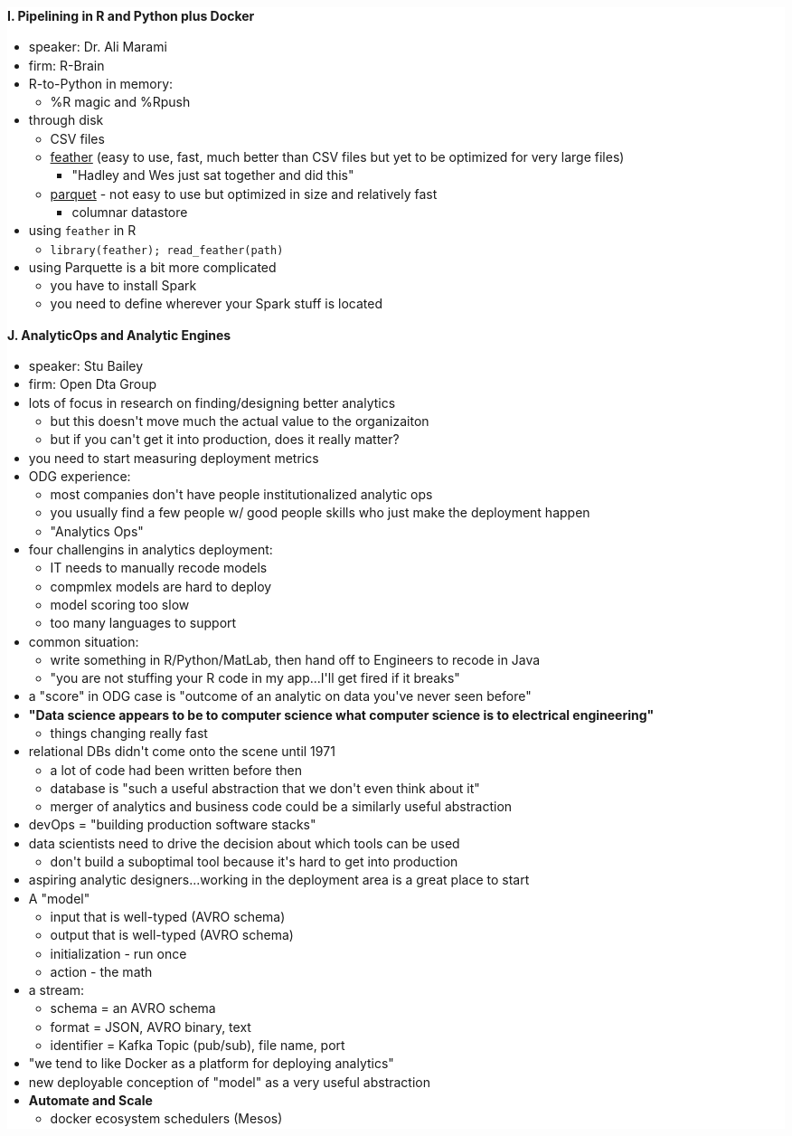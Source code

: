 **I. Pipelining in R and Python plus Docker**

- speaker: Dr. Ali Marami
- firm: R-Brain
- R-to-Python in memory:
	- %R magic and %Rpush
- through  disk
	- CSV files
	- [feather](https://blog.rstudio.org/2016/03/29/feather/) (easy to use, fast, much better than CSV files but yet to be optimized for very large files)
		- "Hadley and Wes just sat together and did this"
	- [parquet](https://parquet.apache.org/) - not easy to use but optimized in size and relatively fast
		- columnar datastore
- using ```feather``` in R
	- ```library(feather); read_feather(path)```
- using Parquette is a bit more complicated
	- you have to install Spark
	- you need to define wherever your Spark stuff is located

**J. AnalyticOps and Analytic Engines**

- speaker: Stu Bailey
- firm: Open Dta Group
- lots of focus in research on finding/designing better analytics
	- but this doesn't move much the actual value to the organizaiton
	- but if you can't get it into production, does it really matter?
- you need to start measuring deployment metrics
- ODG experience:
	- most companies don't have people institutionalized analytic ops
	- you usually find a few people w/ good people skills who just make the deployment happen
	- "Analytics Ops"
- four challengins in analytics deployment:
	- IT needs to manually recode models
	- compmlex models are hard to deploy
	- model scoring too slow
	- too many languages to support
- common situation:
	- write something in R/Python/MatLab, then hand off to Engineers to recode in Java
	- "you are not stuffing your R code in my app...I'll get fired if it breaks"
- a "score" in ODG case is "outcome of an analytic on data you've never seen before"
- **"Data science appears to be to computer science what computer science is to electrical engineering"**
	- things changing really fast
- relational DBs didn't come onto the scene until 1971
	- a lot of code had been written before then
	- database is "such a useful abstraction that we don't even think about it"
	- merger of analytics and business code could be a similarly useful abstraction
- devOps = "building production software stacks"
- data scientists need to drive the decision about which tools can be used
	- don't build a suboptimal tool because it's hard to get into production
- aspiring analytic designers...working in the deployment area is a great place to start
- A "model"
	- input that is well-typed (AVRO schema)
	- output that is well-typed (AVRO schema)
	- initialization - run once
	- action - the math
- a stream:
	- schema = an AVRO schema
	- format = JSON, AVRO binary, text
	- identifier = Kafka Topic (pub/sub), file name, port
- "we tend to like Docker as a platform for deploying analytics"
- new deployable conception of "model" as a very useful abstraction
- **Automate and Scale**
	- docker ecosystem schedulers (Mesos)